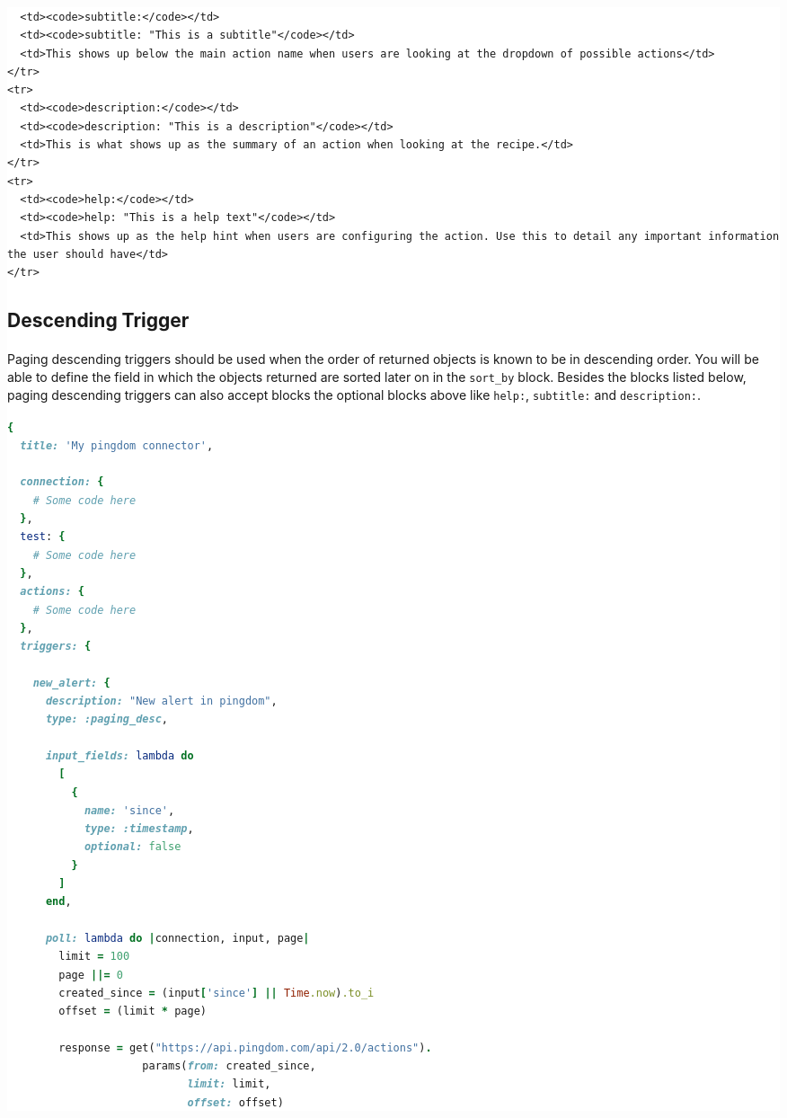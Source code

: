       <td><code>subtitle:</code></td>
      <td><code>subtitle: "This is a subtitle"</code></td>
      <td>This shows up below the main action name when users are looking at the dropdown of possible actions</td>
    </tr>
    <tr>
      <td><code>description:</code></td>
      <td><code>description: "This is a description"</code></td>
      <td>This is what shows up as the summary of an action when looking at the recipe.</td>
    </tr>
    <tr>
      <td><code>help:</code></td>
      <td><code>help: "This is a help text"</code></td>
      <td>This shows up as the help hint when users are configuring the action. Use this to detail any important information the user should have</td>
    </tr>  
  </tbody>
</table>

## Descending Trigger
Paging descending triggers should be used when the order of returned objects is known to be in descending order. You will be able to define the field in which the objects returned are sorted later on in the `sort_by` block. Besides the blocks listed below, paging descending triggers can also accept blocks the optional blocks above like `help:`, `subtitle:` and `description:`.

```ruby
{
  title: 'My pingdom connector',

  connection: {
    # Some code here
  },
  test: {
    # Some code here
  },
  actions: {
    # Some code here
  },
  triggers: {

    new_alert: {
      description: "New alert in pingdom",
      type: :paging_desc,

      input_fields: lambda do
        [
          {
            name: 'since',
            type: :timestamp,
            optional: false
          }
        ]
      end,

      poll: lambda do |connection, input, page|
        limit = 100
        page ||= 0
        created_since = (input['since'] || Time.now).to_i
        offset = (limit * page)

        response = get("https://api.pingdom.com/api/2.0/actions").
                     params(from: created_since,
                            limit: limit,
                            offset: offset)
```